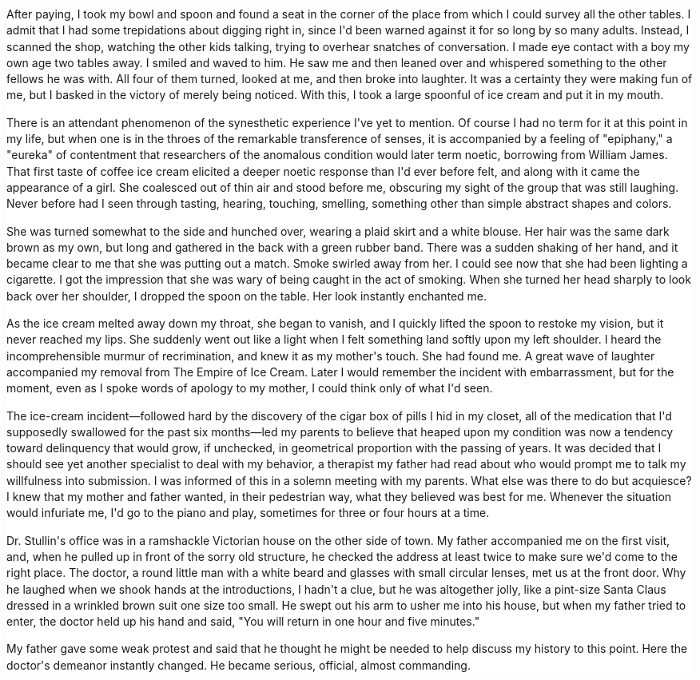 After paying, I took my bowl and spoon and found a seat in the corner of the place from which I could survey all the other tables. I admit that I had some trepidations about digging right in, since I'd been warned against it for so long by so many adults. Instead, I scanned the shop, watching the other kids talking, trying to overhear snatches of conversation. I made eye contact with a boy my own age two tables away. I smiled and waved to him. He saw me and then leaned over and whispered something to the other fellows he was with. All four of them turned, looked at me, and then broke into laughter. It was a certainty they were making fun of me, but I basked in the victory of merely being noticed. With this, I took a large spoonful of ice cream and put it in my mouth. 

There is an attendant phenomenon of the synesthetic experience I've yet to mention. Of course I had no term for it at this point in my life, but when one is in the throes of the remarkable transference of senses, it is accompanied by a feeling of "epiphany," a "eureka" of contentment that researchers of the anomalous condition would later term noetic, borrowing from William James. That first taste of coffee ice cream elicited a deeper noetic response than I'd ever before felt, and along with it came the appearance of a girl. She coalesced out of thin air and stood before me, obscuring my sight of the group that was still laughing. Never before had I seen through tasting, hearing, touching, smelling, something other than simple abstract shapes and colors. 

She was turned somewhat to the side and hunched over, wearing a plaid skirt and a white blouse. Her hair was the same dark brown as my own, but long and gathered in the back with a green rubber band. There was a sudden shaking of her hand, and it became clear to me that she was putting out a match. Smoke swirled away from her. I could see now that she had been lighting a cigarette. I got the impression that she was wary of being caught in the act of smoking. When she turned her head sharply to look back over her shoulder, I dropped the spoon on the table. Her look instantly enchanted me. 

As the ice cream melted away down my throat, she began to vanish, and I quickly lifted the spoon to restoke my vision, but it never reached my lips. She suddenly went out like a light when I felt something land softly upon my left shoulder. I heard the incomprehensible murmur of recrimination, and knew it as my mother's touch. She had found me. A great wave of laughter accompanied my removal from The Empire of Ice Cream. Later I would remember the incident with embarrassment, but for the moment, even as I spoke words of apology to my mother, I could think only of what I'd seen. 

The ice-cream incident—followed hard by the discovery of the cigar box of pills I hid in my closet, all of the medication that I'd supposedly swallowed for the past six months—led my parents to believe that heaped upon my condition was now a tendency toward delinquency that would grow, if unchecked, in geometrical proportion with the passing of years. It was decided that I should see yet another specialist to deal with my behavior, a therapist my father had read about who would prompt me to talk my willfulness into submission. I was informed of this in a solemn meeting with my parents. What else was there to do but acquiesce? I knew that my mother and father wanted, in their pedestrian way, what they believed was best for me. Whenever the situation would infuriate me, I'd go to the piano and play, sometimes for three or four hours at a time. 

Dr. Stullin's office was in a ramshackle Victorian house on the other side of town. My father accompanied me on the first visit, and, when he pulled up in front of the sorry old structure, he checked the address at least twice to make sure we'd come to the right place. The doctor, a round little man with a white beard and glasses with small circular lenses, met us at the front door. Why he laughed when we shook hands at the introductions, I hadn't a clue, but he was altogether jolly, like a pint-size Santa Claus dressed in a wrinkled brown suit one size too small. He swept out his arm to usher me into his house, but when my father tried to enter, the doctor held up his hand and said, "You will return in one hour and five minutes." 

My father gave some weak protest and said that he thought he might be needed to help discuss my history to this point. Here the doctor's demeanor instantly changed. He became serious, official, almost commanding. 
